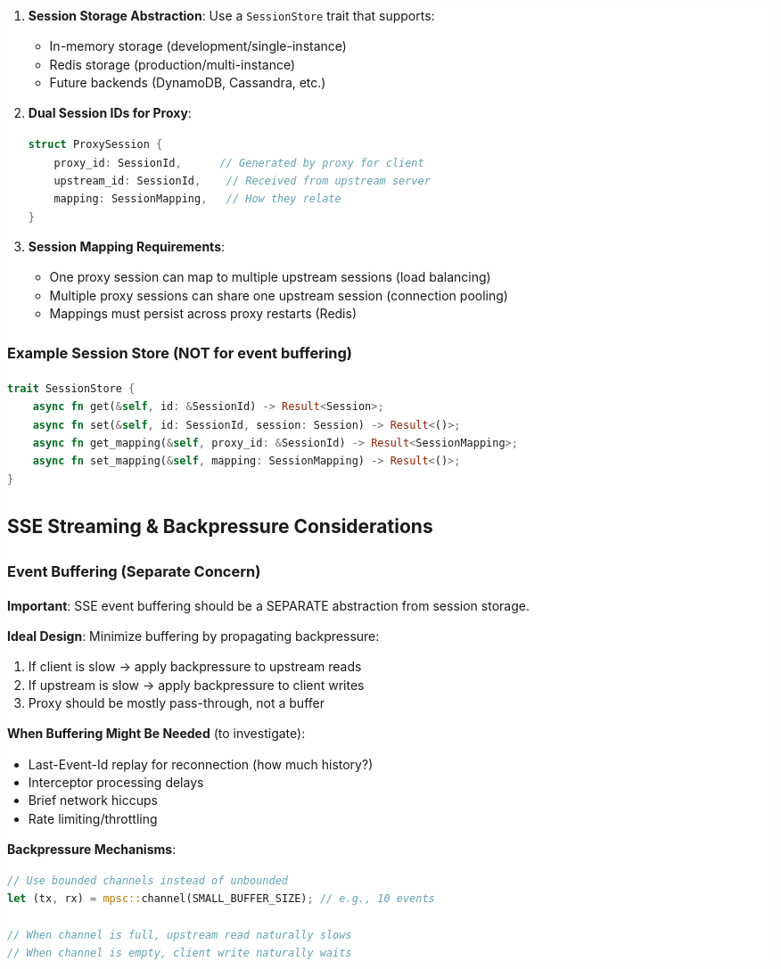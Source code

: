 1. **Session Storage Abstraction**: Use a `SessionStore` trait that supports:
   - In-memory storage (development/single-instance)
   - Redis storage (production/multi-instance)
   - Future backends (DynamoDB, Cassandra, etc.)

2. **Dual Session IDs for Proxy**:
   ```rust
   struct ProxySession {
       proxy_id: SessionId,      // Generated by proxy for client
       upstream_id: SessionId,    // Received from upstream server
       mapping: SessionMapping,   // How they relate
   }
   ```

3. **Session Mapping Requirements**:
   - One proxy session can map to multiple upstream sessions (load balancing)
   - Multiple proxy sessions can share one upstream session (connection pooling)
   - Mappings must persist across proxy restarts (Redis)

### Example Session Store (NOT for event buffering)
```rust
trait SessionStore {
    async fn get(&self, id: &SessionId) -> Result<Session>;
    async fn set(&self, id: SessionId, session: Session) -> Result<()>;
    async fn get_mapping(&self, proxy_id: &SessionId) -> Result<SessionMapping>;
    async fn set_mapping(&self, mapping: SessionMapping) -> Result<()>;
}
```

## SSE Streaming & Backpressure Considerations

### Event Buffering (Separate Concern)
**Important**: SSE event buffering should be a SEPARATE abstraction from session storage.

**Ideal Design**: Minimize buffering by propagating backpressure:
1. If client is slow → apply backpressure to upstream reads
2. If upstream is slow → apply backpressure to client writes  
3. Proxy should be mostly pass-through, not a buffer

**When Buffering Might Be Needed** (to investigate):
- Last-Event-Id replay for reconnection (how much history?)
- Interceptor processing delays
- Brief network hiccups
- Rate limiting/throttling

**Backpressure Mechanisms**:
```rust
// Use bounded channels instead of unbounded
let (tx, rx) = mpsc::channel(SMALL_BUFFER_SIZE); // e.g., 10 events

// When channel is full, upstream read naturally slows
// When channel is empty, client write naturally waits
```
